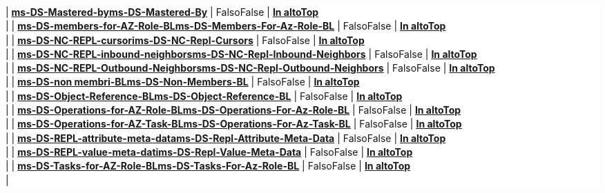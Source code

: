| [<span data-ttu-id="97126-542">**ms-DS-Mastered-by**</span><span class="sxs-lookup"><span data-stu-id="97126-542">**ms-DS-Mastered-By**</span></span>](a-msds-masteredby.md)                              | <span data-ttu-id="97126-543">Falso</span><span class="sxs-lookup"><span data-stu-id="97126-543">False</span></span>     | [<span data-ttu-id="97126-544">**In alto**</span><span class="sxs-lookup"><span data-stu-id="97126-544">**Top**</span></span>](c-top.md)<br/> |
| [<span data-ttu-id="97126-545">**ms-DS-members-for-AZ-Role-BL**</span><span class="sxs-lookup"><span data-stu-id="97126-545">**ms-DS-Members-For-Az-Role-BL**</span></span>](a-msds-membersforazrolebl.md)           | <span data-ttu-id="97126-546">Falso</span><span class="sxs-lookup"><span data-stu-id="97126-546">False</span></span>     | [<span data-ttu-id="97126-547">**In alto**</span><span class="sxs-lookup"><span data-stu-id="97126-547">**Top**</span></span>](c-top.md)<br/> |
| [<span data-ttu-id="97126-548">**ms-DS-NC-REPL-cursori**</span><span class="sxs-lookup"><span data-stu-id="97126-548">**ms-DS-NC-Repl-Cursors**</span></span>](a-msds-ncreplcursors.md)                       | <span data-ttu-id="97126-549">Falso</span><span class="sxs-lookup"><span data-stu-id="97126-549">False</span></span>     | [<span data-ttu-id="97126-550">**In alto**</span><span class="sxs-lookup"><span data-stu-id="97126-550">**Top**</span></span>](c-top.md)<br/> |
| [<span data-ttu-id="97126-551">**ms-DS-NC-REPL-inbound-neighbors**</span><span class="sxs-lookup"><span data-stu-id="97126-551">**ms-DS-NC-Repl-Inbound-Neighbors**</span></span>](a-msds-ncreplinboundneighbors.md)    | <span data-ttu-id="97126-552">Falso</span><span class="sxs-lookup"><span data-stu-id="97126-552">False</span></span>     | [<span data-ttu-id="97126-553">**In alto**</span><span class="sxs-lookup"><span data-stu-id="97126-553">**Top**</span></span>](c-top.md)<br/> |
| [<span data-ttu-id="97126-554">**ms-DS-NC-REPL-Outbound-Neighbors**</span><span class="sxs-lookup"><span data-stu-id="97126-554">**ms-DS-NC-Repl-Outbound-Neighbors**</span></span>](a-msds-ncreploutboundneighbors.md)  | <span data-ttu-id="97126-555">Falso</span><span class="sxs-lookup"><span data-stu-id="97126-555">False</span></span>     | [<span data-ttu-id="97126-556">**In alto**</span><span class="sxs-lookup"><span data-stu-id="97126-556">**Top**</span></span>](c-top.md)<br/> |
| [<span data-ttu-id="97126-557">**ms-DS-non membri-BL**</span><span class="sxs-lookup"><span data-stu-id="97126-557">**ms-DS-Non-Members-BL**</span></span>](a-msds-nonmembersbl.md)                         | <span data-ttu-id="97126-558">Falso</span><span class="sxs-lookup"><span data-stu-id="97126-558">False</span></span>     | [<span data-ttu-id="97126-559">**In alto**</span><span class="sxs-lookup"><span data-stu-id="97126-559">**Top**</span></span>](c-top.md)<br/> |
| [<span data-ttu-id="97126-560">**ms-DS-Object-Reference-BL**</span><span class="sxs-lookup"><span data-stu-id="97126-560">**ms-DS-Object-Reference-BL**</span></span>](a-msds-objectreferencebl.md)               | <span data-ttu-id="97126-561">Falso</span><span class="sxs-lookup"><span data-stu-id="97126-561">False</span></span>     | [<span data-ttu-id="97126-562">**In alto**</span><span class="sxs-lookup"><span data-stu-id="97126-562">**Top**</span></span>](c-top.md)<br/> |
| [<span data-ttu-id="97126-563">**ms-DS-Operations-for-AZ-Role-BL**</span><span class="sxs-lookup"><span data-stu-id="97126-563">**ms-DS-Operations-For-Az-Role-BL**</span></span>](a-msds-operationsforazrolebl.md)     | <span data-ttu-id="97126-564">Falso</span><span class="sxs-lookup"><span data-stu-id="97126-564">False</span></span>     | [<span data-ttu-id="97126-565">**In alto**</span><span class="sxs-lookup"><span data-stu-id="97126-565">**Top**</span></span>](c-top.md)<br/> |
| [<span data-ttu-id="97126-566">**ms-DS-Operations-for-AZ-Task-BL**</span><span class="sxs-lookup"><span data-stu-id="97126-566">**ms-DS-Operations-For-Az-Task-BL**</span></span>](a-msds-operationsforaztaskbl.md)     | <span data-ttu-id="97126-567">Falso</span><span class="sxs-lookup"><span data-stu-id="97126-567">False</span></span>     | [<span data-ttu-id="97126-568">**In alto**</span><span class="sxs-lookup"><span data-stu-id="97126-568">**Top**</span></span>](c-top.md)<br/> |
| [<span data-ttu-id="97126-569">**ms-DS-REPL-attribute-meta-data**</span><span class="sxs-lookup"><span data-stu-id="97126-569">**ms-DS-Repl-Attribute-Meta-Data**</span></span>](a-msds-replattributemetadata.md)      | <span data-ttu-id="97126-570">Falso</span><span class="sxs-lookup"><span data-stu-id="97126-570">False</span></span>     | [<span data-ttu-id="97126-571">**In alto**</span><span class="sxs-lookup"><span data-stu-id="97126-571">**Top**</span></span>](c-top.md)<br/> |
| [<span data-ttu-id="97126-572">**ms-DS-REPL-value-meta-dati**</span><span class="sxs-lookup"><span data-stu-id="97126-572">**ms-DS-Repl-Value-Meta-Data**</span></span>](a-msds-replvaluemetadata.md)              | <span data-ttu-id="97126-573">Falso</span><span class="sxs-lookup"><span data-stu-id="97126-573">False</span></span>     | [<span data-ttu-id="97126-574">**In alto**</span><span class="sxs-lookup"><span data-stu-id="97126-574">**Top**</span></span>](c-top.md)<br/> |
| [<span data-ttu-id="97126-575">**ms-DS-Tasks-for-AZ-Role-BL**</span><span class="sxs-lookup"><span data-stu-id="97126-575">**ms-DS-Tasks-For-Az-Role-BL**</span></span>](a-msds-tasksforazrolebl.md)               | <span data-ttu-id="97126-576">Falso</span><span class="sxs-lookup"><span data-stu-id="97126-576">False</span></span>     | [<span data-ttu-id="97126-577">**In alto**</span><span class="sxs-lookup"><span data-stu-id="97126-577">**Top**</span></span>](c-top.md)<br/> |
